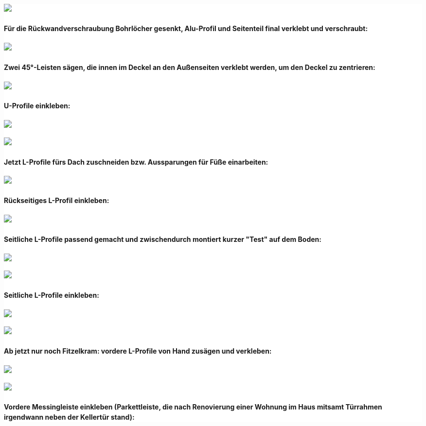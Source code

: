 ![](079.jpg)

#### Für die Rückwandverschraubung Bohrlöcher gesenkt, Alu-Profil und Seitenteil final verklebt und verschraubt:

![](081.jpg)

#### Zwei 45°-Leisten sägen, die innen im Deckel an den Außenseiten verklebt werden, um den Deckel zu zentrieren:

![](082.jpg)

#### U-Profile einkleben:

![](083.jpg)

![](084.jpg)

#### Jetzt L-Profile fürs Dach zuschneiden bzw. Aussparungen für Füße einarbeiten:

![](085.jpg)

#### Rückseitiges L-Profil einkleben:

![](086.jpg)

#### Seitliche L-Profile passend gemacht und zwischendurch montiert kurzer "Test" auf dem Boden:

![](087.jpg)

![](088.jpg)

#### Seitliche L-Profile einkleben:

![](089.jpg)

![](090.jpg)

#### Ab jetzt nur noch Fitzelkram: vordere L-Profile von Hand zusägen und verkleben:

![](091.jpg)

![](092.jpg)

#### Vordere Messingleiste einkleben (Parkettleiste, die nach Renovierung einer Wohnung im Haus mitsamt Türrahmen irgendwann neben der Kellertür stand):
